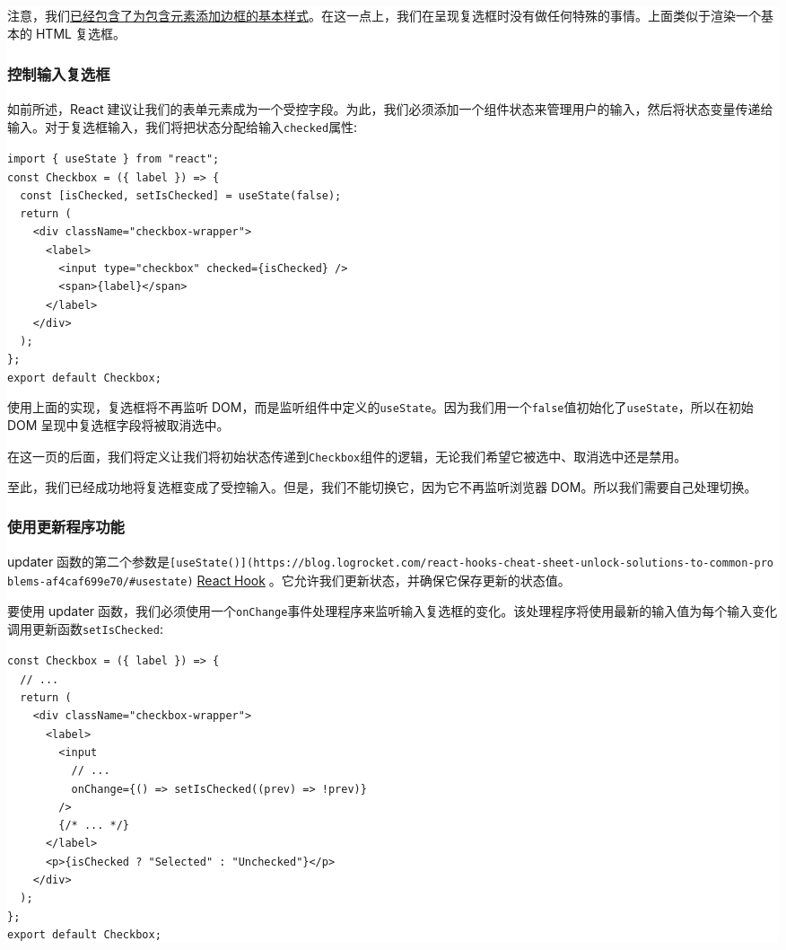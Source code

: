 注意，我们[已经包含了为包含元素添加边框的基本样式](https://codesandbox.io/s/focused-curie-x87497?file=/src/styles.css)。在这一点上，我们在呈现复选框时没有做任何特殊的事情。上面类似于渲染一个基本的 HTML 复选框。

### 控制输入复选框

如前所述，React 建议让我们的表单元素成为一个受控字段。为此，我们必须添加一个组件状态来管理用户的输入，然后将状态变量传递给输入。对于复选框输入，我们将把状态分配给输入`checked`属性:

```
import { useState } from "react";
const Checkbox = ({ label }) => {
  const [isChecked, setIsChecked] = useState(false);
  return (
    <div className="checkbox-wrapper">
      <label>
        <input type="checkbox" checked={isChecked} />
        <span>{label}</span>
      </label>
    </div>
  );
};
export default Checkbox;

```

使用上面的实现，复选框将不再监听 DOM，而是监听组件中定义的`useState`。因为我们用一个`false`值初始化了`useState`，所以在初始 DOM 呈现中复选框字段将被取消选中。

在这一页的后面，我们将定义让我们将初始状态传递到`Checkbox`组件的逻辑，无论我们希望它被选中、取消选中还是禁用。

至此，我们已经成功地将复选框变成了受控输入。但是，我们不能切换它，因为它不再监听浏览器 DOM。所以我们需要自己处理切换。

### 使用更新程序功能

updater 函数的第二个参数是`[useState()](https://blog.logrocket.com/react-hooks-cheat-sheet-unlock-solutions-to-common-problems-af4caf699e70/#usestate)` [React Hook](https://blog.logrocket.com/react-hooks-cheat-sheet-unlock-solutions-to-common-problems-af4caf699e70/#usestate) 。它允许我们更新状态，并确保它保存更新的状态值。

要使用 updater 函数，我们必须使用一个`onChange`事件处理程序来监听输入复选框的变化。该处理程序将使用最新的输入值为每个输入变化调用更新函数`setIsChecked`:

```
const Checkbox = ({ label }) => {
  // ...
  return (
    <div className="checkbox-wrapper">
      <label>
        <input
          // ...
          onChange={() => setIsChecked((prev) => !prev)}
        />
        {/* ... */}
      </label>
      <p>{isChecked ? "Selected" : "Unchecked"}</p>
    </div>
  );
};
export default Checkbox;

```

